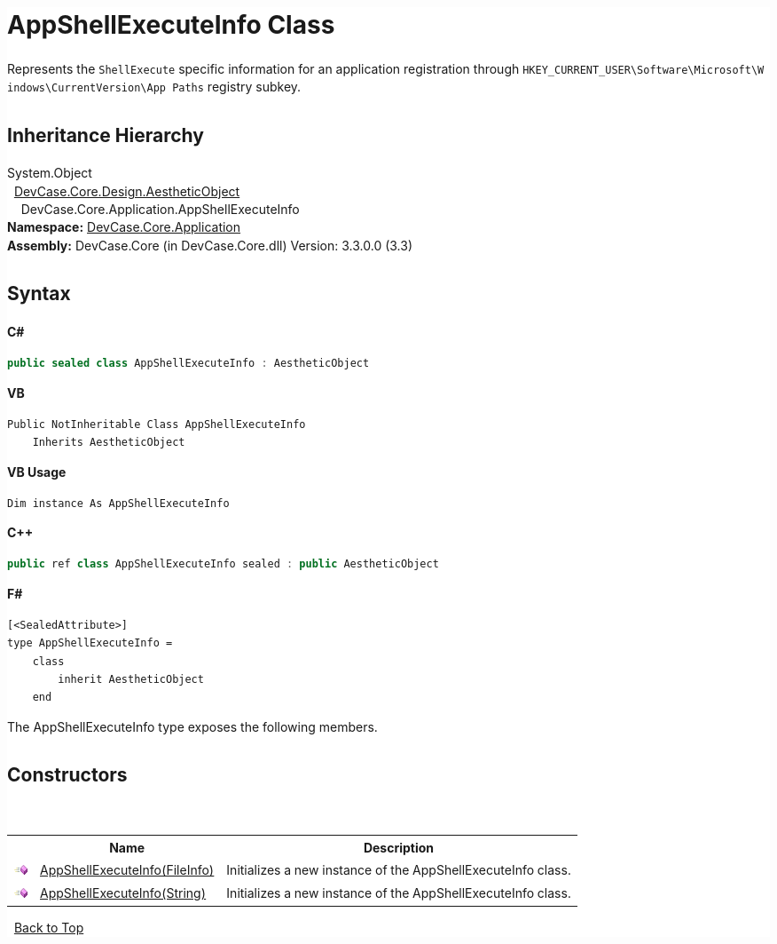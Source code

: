 # AppShellExecuteInfo Class
 

Represents the `ShellExecute` specific information for an application registration through `HKEY_CURRENT_USER\Software\Microsoft\Windows\CurrentVersion\App Paths` registry subkey.


## Inheritance Hierarchy
System.Object<br />&nbsp;&nbsp;<a href="T_DevCase_Core_Design_AestheticObject">DevCase.Core.Design.AestheticObject</a><br />&nbsp;&nbsp;&nbsp;&nbsp;DevCase.Core.Application.AppShellExecuteInfo<br />
**Namespace:**&nbsp;<a href="N_DevCase_Core_Application">DevCase.Core.Application</a><br />**Assembly:**&nbsp;DevCase.Core (in DevCase.Core.dll) Version: 3.3.0.0 (3.3)

## Syntax

**C#**<br />
``` C#
public sealed class AppShellExecuteInfo : AestheticObject
```

**VB**<br />
``` VB
Public NotInheritable Class AppShellExecuteInfo
	Inherits AestheticObject
```

**VB Usage**<br />
``` VB Usage
Dim instance As AppShellExecuteInfo
```

**C++**<br />
``` C++
public ref class AppShellExecuteInfo sealed : public AestheticObject
```

**F#**<br />
``` F#
[<SealedAttribute>]
type AppShellExecuteInfo =  
    class
        inherit AestheticObject
    end
```

The AppShellExecuteInfo type exposes the following members.


## Constructors
&nbsp;<table><tr><th></th><th>Name</th><th>Description</th></tr><tr><td>![Public method](media/pubmethod.gif "Public method")</td><td><a href="M_DevCase_Core_Application_AppShellExecuteInfo__ctor">AppShellExecuteInfo(FileInfo)</a></td><td>
Initializes a new instance of the AppShellExecuteInfo class.</td></tr><tr><td>![Public method](media/pubmethod.gif "Public method")</td><td><a href="M_DevCase_Core_Application_AppShellExecuteInfo__ctor_1">AppShellExecuteInfo(String)</a></td><td>
Initializes a new instance of the AppShellExecuteInfo class.</td></tr></table>&nbsp;
<a href="#appshellexecuteinfo-class">Back to Top</a>
